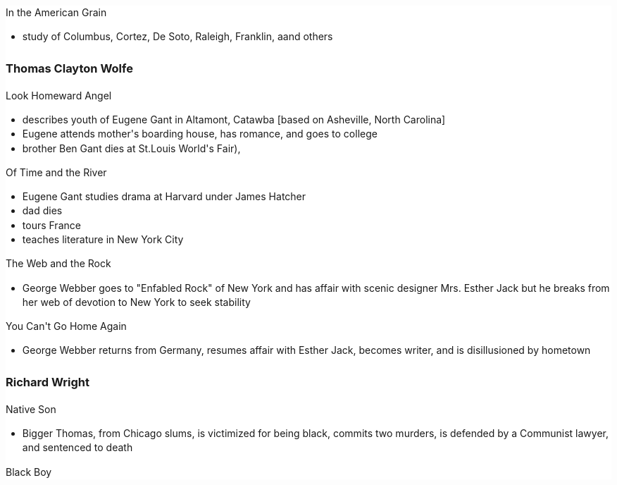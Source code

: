 In the American Grain

- study of Columbus, Cortez, De Soto, Raleigh, Franklin, aand others

### Thomas Clayton Wolfe

Look Homeward Angel

- describes youth of Eugene Gant in Altamont, Catawba [based on Asheville, North Carolina]
- Eugene attends mother's boarding house, has romance, and goes to college
- brother Ben Gant dies at St.Louis World's Fair),

Of Time and the River

- Eugene Gant studies drama at Harvard under James Hatcher
- dad dies
- tours France
- teaches literature in New York City

The Web and the Rock

- George Webber goes to "Enfabled Rock" of New York and has affair with scenic designer Mrs. Esther Jack but he breaks from her web of devotion to New York to seek stability

You Can't Go Home Again

- George Webber returns from Germany, resumes affair with Esther Jack, becomes writer, and is disillusioned by hometown

### Richard Wright

Native Son

- Bigger Thomas, from Chicago slums, is victimized for being black, commits two murders, is defended by a Communist lawyer, and sentenced to death

Black Boy
